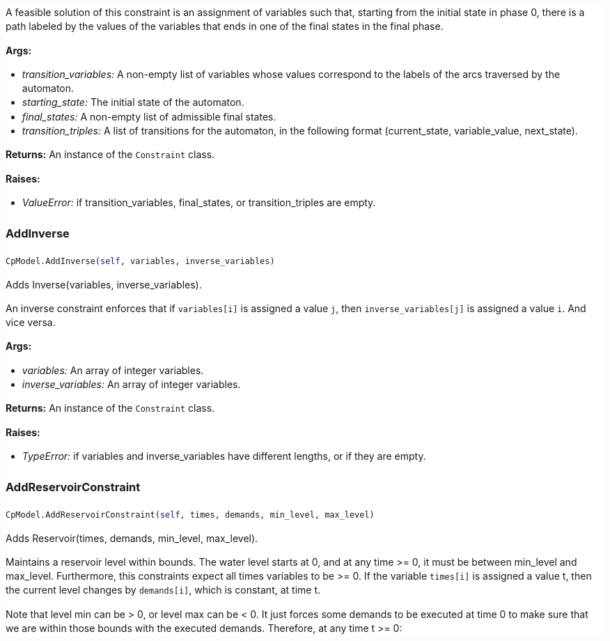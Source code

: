 A feasible solution of this constraint is an assignment of variables such
that, starting from the initial state in phase 0, there is a path labeled by
the values of the variables that ends in one of the final states in the
final phase.

**Args:**

- *transition_variables:* A non-empty list of variables whose values
    correspond to the labels of the arcs traversed by the automaton.
- *starting_state:* The initial state of the automaton.
- *final_states:* A non-empty list of admissible final states.
- *transition_triples:* A list of transitions for the automaton, in the
    following format (current_state, variable_value, next_state).

**Returns:**
  An instance of the `Constraint` class.

**Raises:**

- *ValueError:* if transition_variables, final_states, or transition_triples
  are empty.

### AddInverse
```python
CpModel.AddInverse(self, variables, inverse_variables)
```
Adds Inverse(variables, inverse_variables).

An inverse constraint enforces that if `variables[i]` is assigned a value
`j`, then `inverse_variables[j]` is assigned a value `i`. And vice versa.

**Args:**

- *variables:* An array of integer variables.
- *inverse_variables:* An array of integer variables.

**Returns:**
  An instance of the `Constraint` class.

**Raises:**

- *TypeError:* if variables and inverse_variables have different lengths, or
      if they are empty.

### AddReservoirConstraint
```python
CpModel.AddReservoirConstraint(self, times, demands, min_level, max_level)
```
Adds Reservoir(times, demands, min_level, max_level).

Maintains a reservoir level within bounds. The water level starts at 0, and
at any time >= 0, it must be between min_level and max_level. Furthermore,
this constraints expect all times variables to be >= 0.
If the variable `times[i]` is assigned a value t, then the current level
changes by `demands[i]`, which is constant, at time t.

Note that level min can be > 0, or level max can be < 0. It just forces
some demands to be executed at time 0 to make sure that we are within those
bounds with the executed demands. Therefore, at any time t >= 0:
